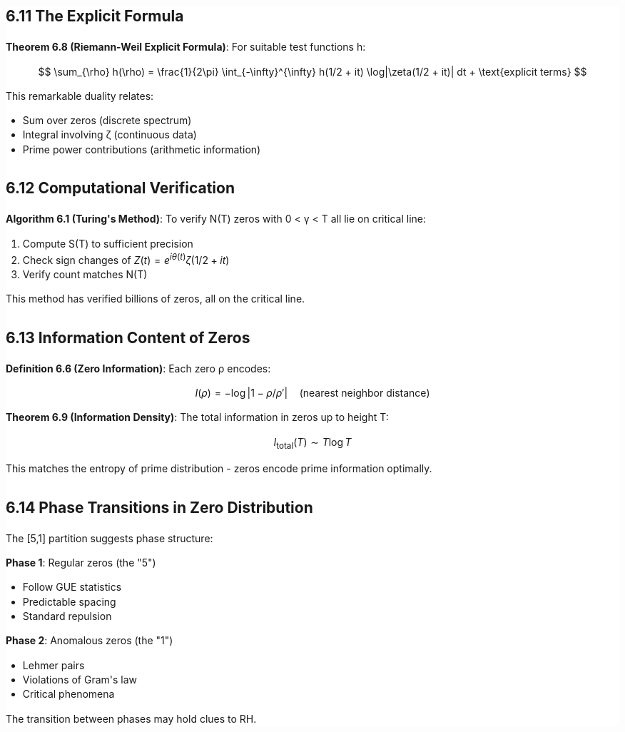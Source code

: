 ## 6.11 The Explicit Formula

**Theorem 6.8 (Riemann-Weil Explicit Formula)**: For suitable test functions h:

$$
\sum_{\rho} h(\rho) = \frac{1}{2\pi} \int_{-\infty}^{\infty} h(1/2 + it) \log|\zeta(1/2 + it)| dt + \text{explicit terms}
$$

This remarkable duality relates:
- Sum over zeros (discrete spectrum)
- Integral involving ζ (continuous data)
- Prime power contributions (arithmetic information)

## 6.12 Computational Verification

**Algorithm 6.1 (Turing's Method)**: To verify N(T) zeros with 0 < γ < T all lie on critical line:

1. Compute S(T) to sufficient precision
2. Check sign changes of $Z(t) = e^{i\theta(t)} \zeta(1/2 + it)$
3. Verify count matches N(T)

This method has verified billions of zeros, all on the critical line.

## 6.13 Information Content of Zeros

**Definition 6.6 (Zero Information)**: Each zero ρ encodes:

$$
I(\rho) = -\log|1 - \rho/\rho'| \quad \text{(nearest neighbor distance)}
$$

**Theorem 6.9 (Information Density)**: The total information in zeros up to height T:

$$
I_{\text{total}}(T) \sim T \log T
$$

This matches the entropy of prime distribution - zeros encode prime information optimally.

## 6.14 Phase Transitions in Zero Distribution

The [5,1] partition suggests phase structure:

**Phase 1**: Regular zeros (the "5")
- Follow GUE statistics
- Predictable spacing
- Standard repulsion

**Phase 2**: Anomalous zeros (the "1")  
- Lehmer pairs
- Violations of Gram's law
- Critical phenomena

The transition between phases may hold clues to RH.
